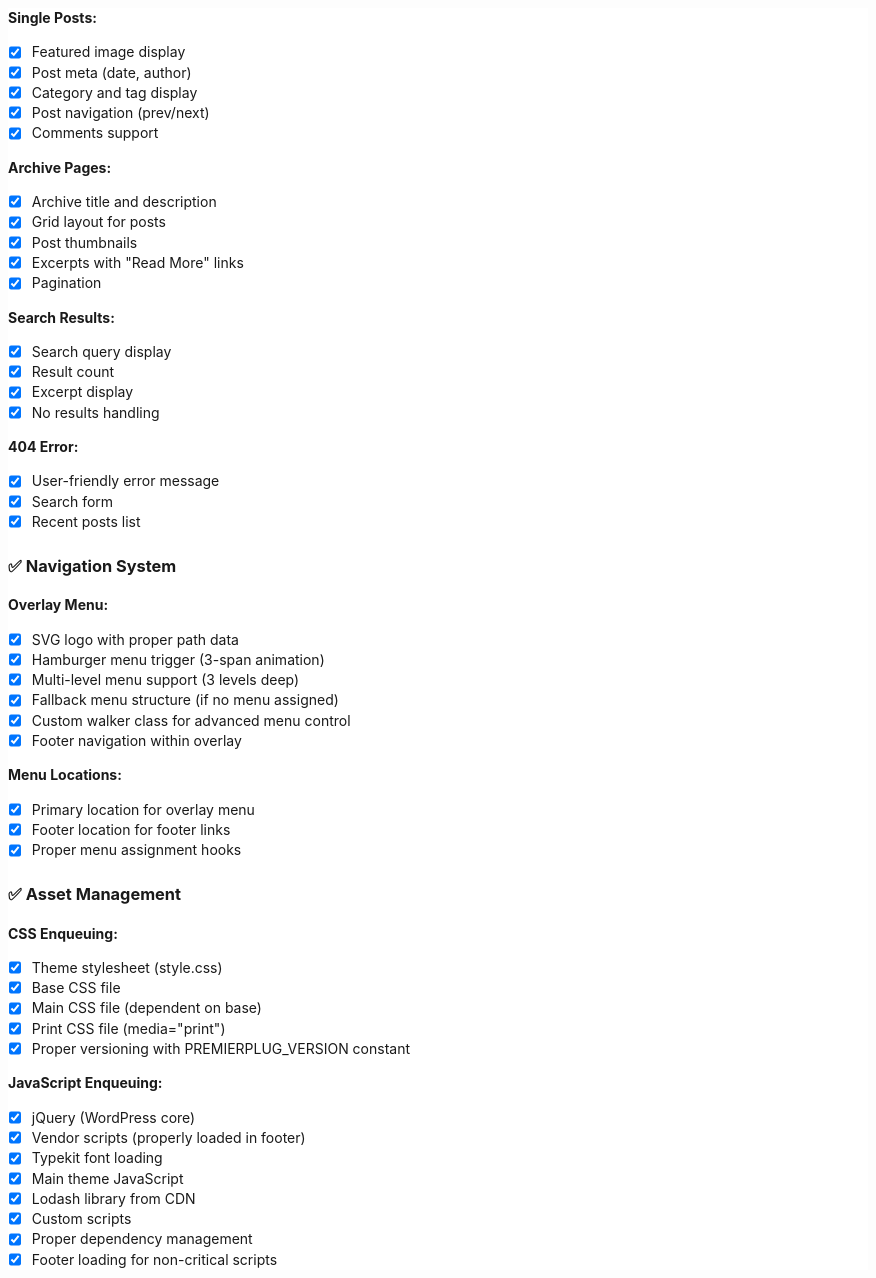 **Single Posts:**
- [x] Featured image display
- [x] Post meta (date, author)
- [x] Category and tag display
- [x] Post navigation (prev/next)
- [x] Comments support

**Archive Pages:**
- [x] Archive title and description
- [x] Grid layout for posts
- [x] Post thumbnails
- [x] Excerpts with "Read More" links
- [x] Pagination

**Search Results:**
- [x] Search query display
- [x] Result count
- [x] Excerpt display
- [x] No results handling

**404 Error:**
- [x] User-friendly error message
- [x] Search form
- [x] Recent posts list

### ✅ Navigation System

**Overlay Menu:**
- [x] SVG logo with proper path data
- [x] Hamburger menu trigger (3-span animation)
- [x] Multi-level menu support (3 levels deep)
- [x] Fallback menu structure (if no menu assigned)
- [x] Custom walker class for advanced menu control
- [x] Footer navigation within overlay

**Menu Locations:**
- [x] Primary location for overlay menu
- [x] Footer location for footer links
- [x] Proper menu assignment hooks

### ✅ Asset Management

**CSS Enqueuing:**
- [x] Theme stylesheet (style.css)
- [x] Base CSS file
- [x] Main CSS file (dependent on base)
- [x] Print CSS file (media="print")
- [x] Proper versioning with PREMIERPLUG_VERSION constant

**JavaScript Enqueuing:**
- [x] jQuery (WordPress core)
- [x] Vendor scripts (properly loaded in footer)
- [x] Typekit font loading
- [x] Main theme JavaScript
- [x] Lodash library from CDN
- [x] Custom scripts
- [x] Proper dependency management
- [x] Footer loading for non-critical scripts
